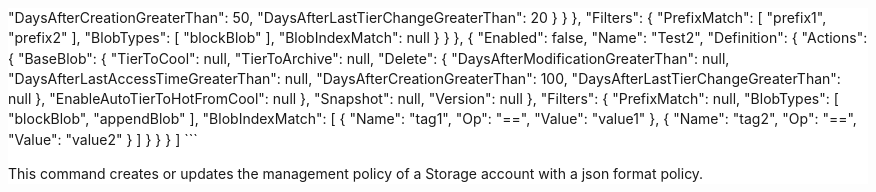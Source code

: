 "DaysAfterCreationGreaterThan":  50,                                                                                                       "DaysAfterLastTierChangeGreaterThan":  20                                                                                                   }                                                                             }                                                             },                                                 "Filters":  {                                                                 "PrefixMatch":  \[                                                                                     "prefix1",                                                                                     "prefix2"                                                                                 \],                                                                 "BlobTypes":  \[                                                                                   "blockBlob"                                                                               \],                                                                 "BlobIndexMatch":  null                                                             }                                             }                          },                          {                              "Enabled":  false,                              "Name":  "Test2",                              "Definition":  {                                                 "Actions":  {                                                                 "BaseBlob":  {                                                                                  "TierToCool":  null,                                                                                  "TierToArchive":  null,                                                                                  "Delete":  {                                                                                                 "DaysAfterModificationGreaterThan":  null,                                                                                                 "DaysAfterLastAccessTimeGreaterThan":  null,                                                                                                 "DaysAfterCreationGreaterThan":  100,                                                                                                 "DaysAfterLastTierChangeGreaterThan":  null                                                                                             },                                                                                  "EnableAutoTierToHotFromCool":  null                                                                              },                                                                 "Snapshot":  null,                                                                 "Version":  null                                                             },                                                 "Filters":  {                                                                 "PrefixMatch":  null,                                                                 "BlobTypes":  \[                                                                                   "blockBlob",                                                                                   "appendBlob"                                                                               \],                                                                 "BlobIndexMatch":  \[                                                                                        {                                                                                            "Name":  "tag1",                                                                                            "Op":  "==",                                                                                            "Value":  "value1"                                                                                        },                                                                                        {                                                                                            "Name":  "tag2",                                                                                            "Op":  "==",                                                                                            "Value":  "value2"                                                                                        }                                                                                    \]                                                             }                                             }                          }                      \] \`\`\`

This command creates or updates the management policy of a Storage account with a json format policy.
